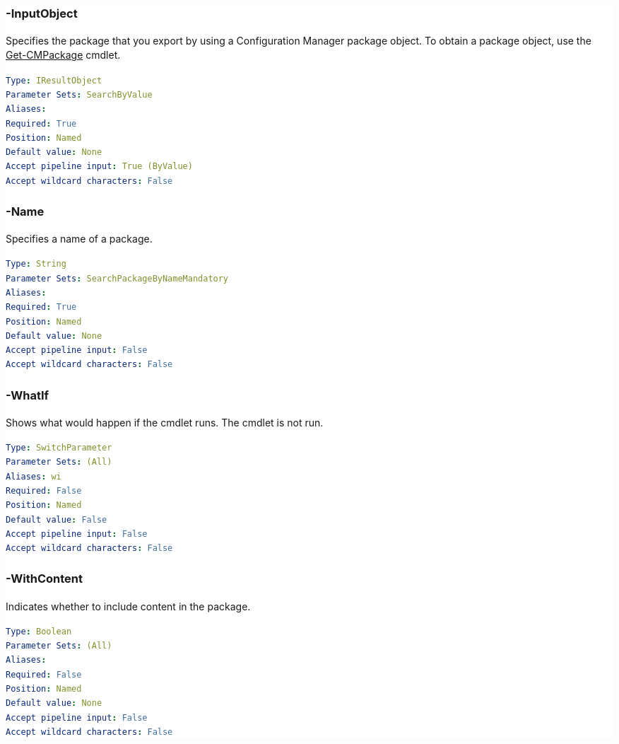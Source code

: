 ### -InputObject
Specifies the package that you export by using a Configuration Manager package object.
To obtain a package object, use the [Get-CMPackage](./Get-CMPackage.md) cmdlet.

```yaml
Type: IResultObject
Parameter Sets: SearchByValue
Aliases: 
Required: True
Position: Named
Default value: None
Accept pipeline input: True (ByValue)
Accept wildcard characters: False
```

### -Name
Specifies a name of a package.

```yaml
Type: String
Parameter Sets: SearchPackageByNameMandatory
Aliases: 
Required: True
Position: Named
Default value: None
Accept pipeline input: False
Accept wildcard characters: False
```

### -WhatIf
Shows what would happen if the cmdlet runs.
The cmdlet is not run.

```yaml
Type: SwitchParameter
Parameter Sets: (All)
Aliases: wi
Required: False
Position: Named
Default value: False
Accept pipeline input: False
Accept wildcard characters: False
```

### -WithContent
Indicates whether to include content in the package.

```yaml
Type: Boolean
Parameter Sets: (All)
Aliases: 
Required: False
Position: Named
Default value: None
Accept pipeline input: False
Accept wildcard characters: False
```
